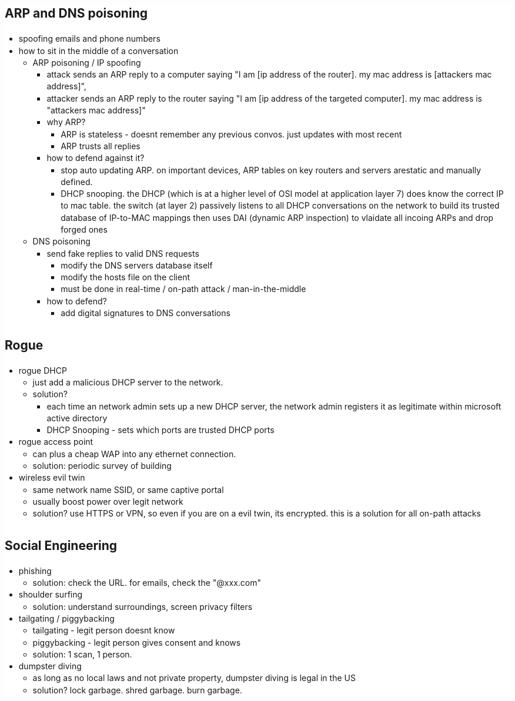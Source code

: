 ## ARP and DNS poisoning
- spoofing emails and phone numbers
- how to sit in the middle of a conversation
	- ARP poisoning / IP spoofing
		- attack sends an ARP reply to a computer saying "I am [ip address of the router]. my mac address is [attackers mac address]",
		- attacker sends an ARP reply to the router saying "I am [ip address of the targeted computer]. my mac address is "attackers mac address]"
		- why ARP?
			- ARP is stateless - doesnt remember any previous convos. just updates with most recent
			- ARP trusts all replies
		- how to defend against it?
			- stop auto updating ARP. on important devices, ARP tables on key routers and servers arestatic and manually defined.
			- DHCP snooping. the DHCP (which is at a higher level of OSI model at application layer 7) does know the correct IP to mac table. the switch (at layer 2) passively listens to all DHCP conversations on the network to build its trusted database of IP-to-MAC mappings then uses DAI (dynamic ARP inspection) to vlaidate all incoing ARPs and drop forged ones 
	- DNS poisoning
		- send fake replies to valid DNS requests
			- modify the DNS servers database itself
			- modify the hosts file on the client
			- must be done in real-time / on-path attack / man-in-the-middle
		- how to defend?
			- add digital signatures to DNS conversations

## Rogue
- rogue DHCP
	- just add a malicious DHCP server to the network.
	- solution? 
		- each time an network admin sets up a new DHCP server, the network admin registers it as legitimate within microsoft active directory
		- DHCP Snooping - sets which ports are trusted DHCP ports
- rogue access point
	- can plus a cheap WAP into any ethernet connection.
	- solution: periodic survey of building
- wireless evil twin
	- same network name SSID, or same captive portal
	- usually boost power over legit network
	- solution? use HTTPS or VPN, so even if you are on a evil twin, its encrypted. this is a solution for all on-path attacks

## Social Engineering
- phishing
	- solution: check the URL. for emails, check the "@xxx.com"
- shoulder surfing
	- solution: understand surroundings, screen privacy filters
- tailgating / piggybacking
	- tailgating - legit person doesnt know
	- piggybacking - legit person gives consent and knows
	- solution: 1 scan, 1 person. 
- dumpster diving
	- as long as no local laws and not private property, dumpster diving is legal in the US
	- solution? lock garbage. shred garbage. burn garbage.
